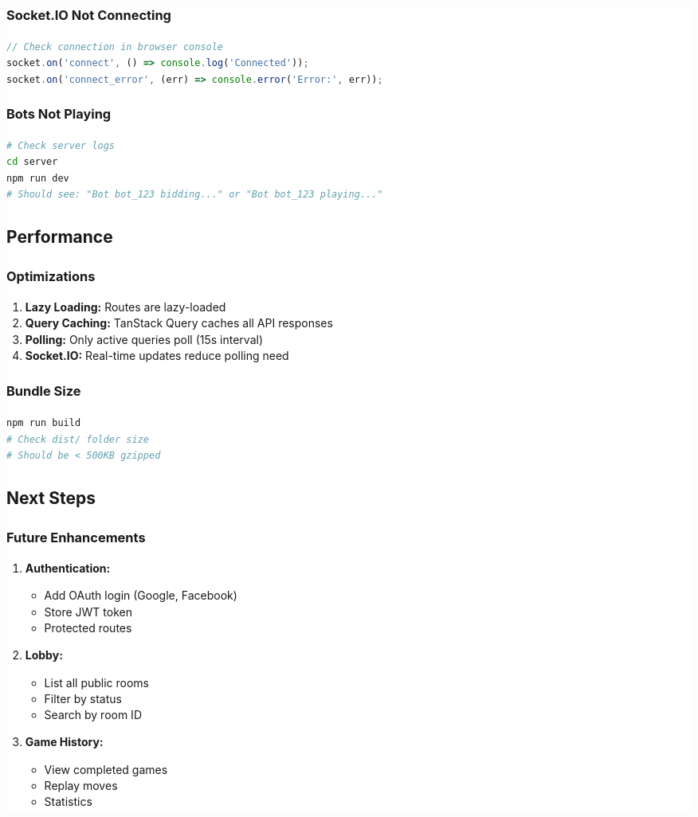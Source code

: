 ### Socket.IO Not Connecting

```typescript
// Check connection in browser console
socket.on('connect', () => console.log('Connected'));
socket.on('connect_error', (err) => console.error('Error:', err));
```

### Bots Not Playing

```bash
# Check server logs
cd server
npm run dev
# Should see: "Bot bot_123 bidding..." or "Bot bot_123 playing..."
```

## Performance

### Optimizations

1. **Lazy Loading:** Routes are lazy-loaded
2. **Query Caching:** TanStack Query caches all API responses
3. **Polling:** Only active queries poll (15s interval)
4. **Socket.IO:** Real-time updates reduce polling need

### Bundle Size

```bash
npm run build
# Check dist/ folder size
# Should be < 500KB gzipped
```

## Next Steps

### Future Enhancements

1. **Authentication:**
   - Add OAuth login (Google, Facebook)
   - Store JWT token
   - Protected routes

2. **Lobby:**
   - List all public rooms
   - Filter by status
   - Search by room ID

3. **Game History:**
   - View completed games
   - Replay moves
   - Statistics
